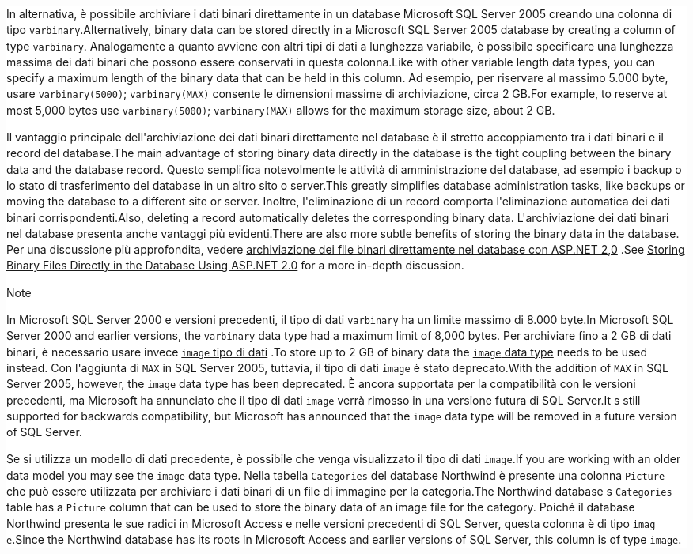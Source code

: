 <span data-ttu-id="c9bd4-162">In alternativa, è possibile archiviare i dati binari direttamente in un database Microsoft SQL Server 2005 creando una colonna di tipo `varbinary`.</span><span class="sxs-lookup"><span data-stu-id="c9bd4-162">Alternatively, binary data can be stored directly in a Microsoft SQL Server 2005 database by creating a column of type `varbinary`.</span></span> <span data-ttu-id="c9bd4-163">Analogamente a quanto avviene con altri tipi di dati a lunghezza variabile, è possibile specificare una lunghezza massima dei dati binari che possono essere conservati in questa colonna.</span><span class="sxs-lookup"><span data-stu-id="c9bd4-163">Like with other variable length data types, you can specify a maximum length of the binary data that can be held in this column.</span></span> <span data-ttu-id="c9bd4-164">Ad esempio, per riservare al massimo 5.000 byte, usare `varbinary(5000)`; `varbinary(MAX)` consente le dimensioni massime di archiviazione, circa 2 GB.</span><span class="sxs-lookup"><span data-stu-id="c9bd4-164">For example, to reserve at most 5,000 bytes use `varbinary(5000)`; `varbinary(MAX)` allows for the maximum storage size, about 2 GB.</span></span>

<span data-ttu-id="c9bd4-165">Il vantaggio principale dell'archiviazione dei dati binari direttamente nel database è il stretto accoppiamento tra i dati binari e il record del database.</span><span class="sxs-lookup"><span data-stu-id="c9bd4-165">The main advantage of storing binary data directly in the database is the tight coupling between the binary data and the database record.</span></span> <span data-ttu-id="c9bd4-166">Questo semplifica notevolmente le attività di amministrazione del database, ad esempio i backup o lo stato di trasferimento del database in un altro sito o server.</span><span class="sxs-lookup"><span data-stu-id="c9bd4-166">This greatly simplifies database administration tasks, like backups or moving the database to a different site or server.</span></span> <span data-ttu-id="c9bd4-167">Inoltre, l'eliminazione di un record comporta l'eliminazione automatica dei dati binari corrispondenti.</span><span class="sxs-lookup"><span data-stu-id="c9bd4-167">Also, deleting a record automatically deletes the corresponding binary data.</span></span> <span data-ttu-id="c9bd4-168">L'archiviazione dei dati binari nel database presenta anche vantaggi più evidenti.</span><span class="sxs-lookup"><span data-stu-id="c9bd4-168">There are also more subtle benefits of storing the binary data in the database.</span></span> <span data-ttu-id="c9bd4-169">Per una discussione più approfondita, vedere [archiviazione dei file binari direttamente nel database con ASP.NET 2,0](http://aspnet.4guysfromrolla.com/articles/120606-1.aspx) .</span><span class="sxs-lookup"><span data-stu-id="c9bd4-169">See [Storing Binary Files Directly in the Database Using ASP.NET 2.0](http://aspnet.4guysfromrolla.com/articles/120606-1.aspx) for a more in-depth discussion.</span></span>

> [!NOTE]
> <span data-ttu-id="c9bd4-170">In Microsoft SQL Server 2000 e versioni precedenti, il tipo di dati `varbinary` ha un limite massimo di 8.000 byte.</span><span class="sxs-lookup"><span data-stu-id="c9bd4-170">In Microsoft SQL Server 2000 and earlier versions, the `varbinary` data type had a maximum limit of 8,000 bytes.</span></span> <span data-ttu-id="c9bd4-171">Per archiviare fino a 2 GB di dati binari, è necessario usare invece [`image` tipo di dati](https://msdn.microsoft.com/library/ms187993.aspx) .</span><span class="sxs-lookup"><span data-stu-id="c9bd4-171">To store up to 2 GB of binary data the [`image` data type](https://msdn.microsoft.com/library/ms187993.aspx) needs to be used instead.</span></span> <span data-ttu-id="c9bd4-172">Con l'aggiunta di `MAX` in SQL Server 2005, tuttavia, il tipo di dati `image` è stato deprecato.</span><span class="sxs-lookup"><span data-stu-id="c9bd4-172">With the addition of `MAX` in SQL Server 2005, however, the `image` data type has been deprecated.</span></span> <span data-ttu-id="c9bd4-173">È ancora supportata per la compatibilità con le versioni precedenti, ma Microsoft ha annunciato che il tipo di dati `image` verrà rimosso in una versione futura di SQL Server.</span><span class="sxs-lookup"><span data-stu-id="c9bd4-173">It s still supported for backwards compatibility, but Microsoft has announced that the `image` data type will be removed in a future version of SQL Server.</span></span>

<span data-ttu-id="c9bd4-174">Se si utilizza un modello di dati precedente, è possibile che venga visualizzato il tipo di dati `image`.</span><span class="sxs-lookup"><span data-stu-id="c9bd4-174">If you are working with an older data model you may see the `image` data type.</span></span> <span data-ttu-id="c9bd4-175">Nella tabella `Categories` del database Northwind è presente una colonna `Picture` che può essere utilizzata per archiviare i dati binari di un file di immagine per la categoria.</span><span class="sxs-lookup"><span data-stu-id="c9bd4-175">The Northwind database s `Categories` table has a `Picture` column that can be used to store the binary data of an image file for the category.</span></span> <span data-ttu-id="c9bd4-176">Poiché il database Northwind presenta le sue radici in Microsoft Access e nelle versioni precedenti di SQL Server, questa colonna è di tipo `image`.</span><span class="sxs-lookup"><span data-stu-id="c9bd4-176">Since the Northwind database has its roots in Microsoft Access and earlier versions of SQL Server, this column is of type `image`.</span></span>
